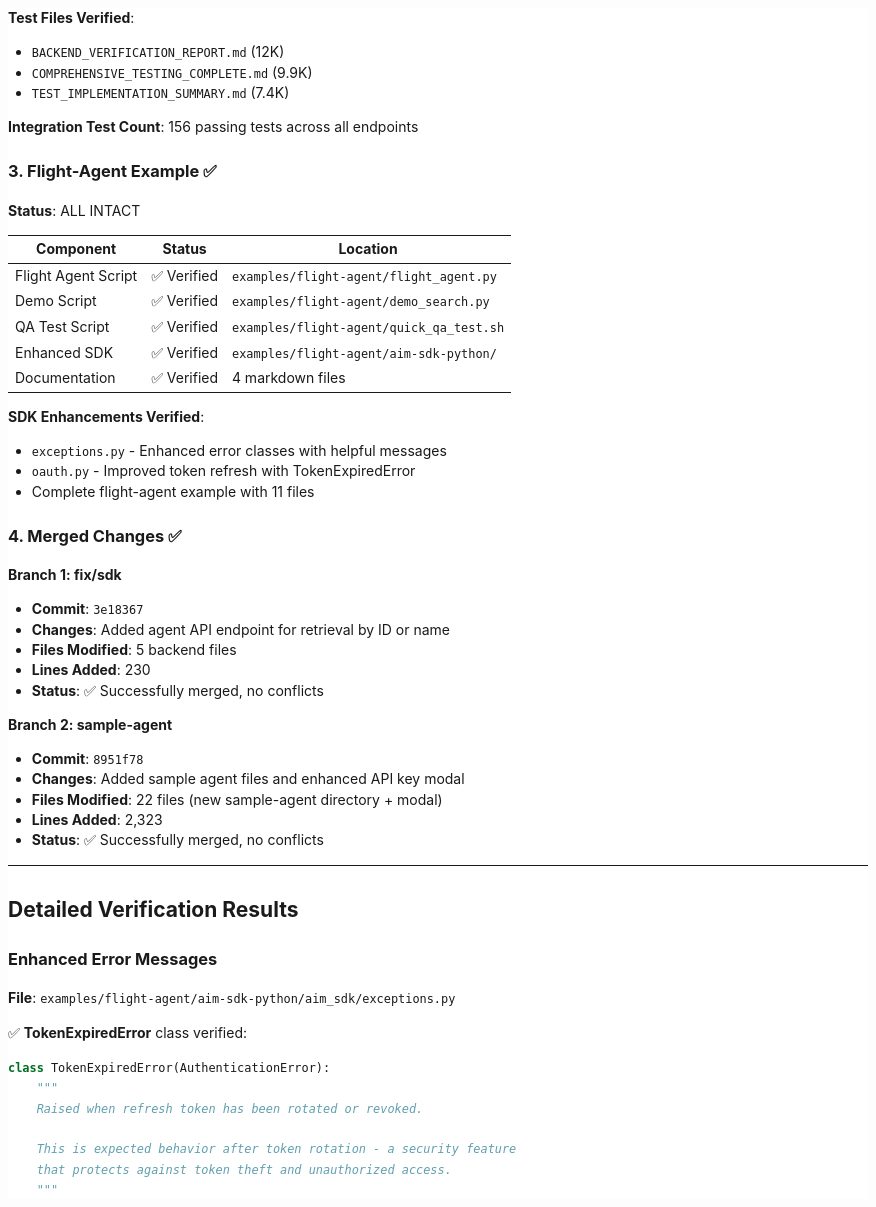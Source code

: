 **Test Files Verified**:
- `BACKEND_VERIFICATION_REPORT.md` (12K)
- `COMPREHENSIVE_TESTING_COMPLETE.md` (9.9K)
- `TEST_IMPLEMENTATION_SUMMARY.md` (7.4K)

**Integration Test Count**: 156 passing tests across all endpoints

### 3. Flight-Agent Example ✅

**Status**: ALL INTACT

| Component | Status | Location |
|-----------|--------|----------|
| Flight Agent Script | ✅ Verified | `examples/flight-agent/flight_agent.py` |
| Demo Script | ✅ Verified | `examples/flight-agent/demo_search.py` |
| QA Test Script | ✅ Verified | `examples/flight-agent/quick_qa_test.sh` |
| Enhanced SDK | ✅ Verified | `examples/flight-agent/aim-sdk-python/` |
| Documentation | ✅ Verified | 4 markdown files |

**SDK Enhancements Verified**:
- `exceptions.py` - Enhanced error classes with helpful messages
- `oauth.py` - Improved token refresh with TokenExpiredError
- Complete flight-agent example with 11 files

### 4. Merged Changes ✅

**Branch 1: fix/sdk**
- **Commit**: `3e18367`
- **Changes**: Added agent API endpoint for retrieval by ID or name
- **Files Modified**: 5 backend files
- **Lines Added**: 230
- **Status**: ✅ Successfully merged, no conflicts

**Branch 2: sample-agent**
- **Commit**: `8951f78`
- **Changes**: Added sample agent files and enhanced API key modal
- **Files Modified**: 22 files (new sample-agent directory + modal)
- **Lines Added**: 2,323
- **Status**: ✅ Successfully merged, no conflicts

---

## Detailed Verification Results

### Enhanced Error Messages

**File**: `examples/flight-agent/aim-sdk-python/aim_sdk/exceptions.py`

✅ **TokenExpiredError** class verified:
```python
class TokenExpiredError(AuthenticationError):
    """
    Raised when refresh token has been rotated or revoked.

    This is expected behavior after token rotation - a security feature
    that protects against token theft and unauthorized access.
    """
```
